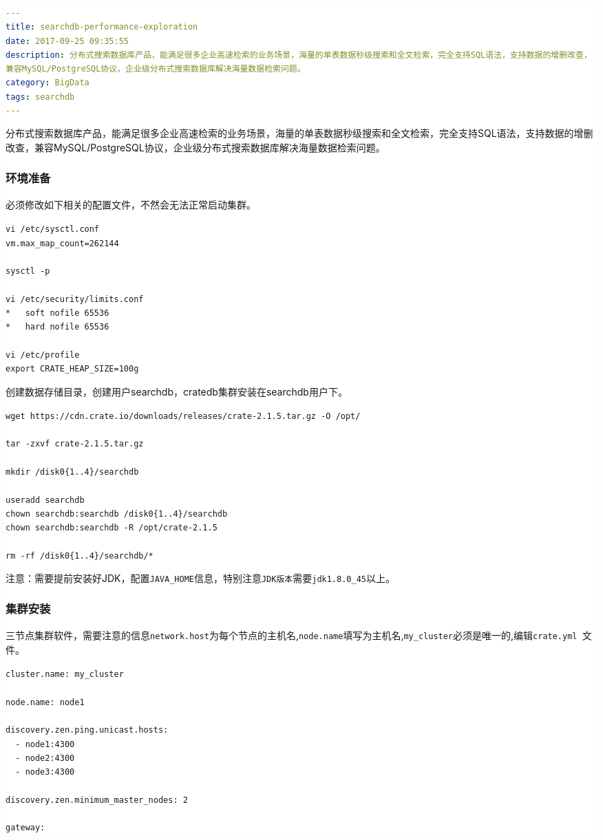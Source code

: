 ```yaml
---
title: searchdb-performance-exploration
date: 2017-09-25 09:35:55
description: 分布式搜索数据库产品，能满足很多企业高速检索的业务场景，海量的单表数据秒级搜索和全文检索，完全支持SQL语法，支持数据的增删改查，兼容MySQL/PostgreSQL协议，企业级分布式搜索数据库解决海量数据检索问题。
category: BigData
tags: searchdb
---
```


分布式搜索数据库产品，能满足很多企业高速检索的业务场景，海量的单表数据秒级搜索和全文检索，完全支持SQL语法，支持数据的增删改查，兼容MySQL/PostgreSQL协议，企业级分布式搜索数据库解决海量数据检索问题。

### 环境准备

必须修改如下相关的配置文件，不然会无法正常启动集群。

```
vi /etc/sysctl.conf
vm.max_map_count=262144

sysctl -p

vi /etc/security/limits.conf 
*   soft nofile 65536
*   hard nofile 65536

vi /etc/profile
export CRATE_HEAP_SIZE=100g
```

创建数据存储目录，创建用户searchdb，cratedb集群安装在searchdb用户下。

```
wget https://cdn.crate.io/downloads/releases/crate-2.1.5.tar.gz -O /opt/

tar -zxvf crate-2.1.5.tar.gz

mkdir /disk0{1..4}/searchdb

useradd searchdb
chown searchdb:searchdb /disk0{1..4}/searchdb
chown searchdb:searchdb -R /opt/crate-2.1.5

rm -rf /disk0{1..4}/searchdb/*
```

注意：需要提前安装好JDK，配置`JAVA_HOME`信息，特别注意`JDK版本`需要`jdk1.8.0_45`以上。

### 集群安装 

三节点集群软件，需要注意的信息`network.host`为每个节点的主机名,`node.name`填写为主机名,`my_cluster`必须是唯一的,编辑`crate.yml `文件。

```
cluster.name: my_cluster

node.name: node1

discovery.zen.ping.unicast.hosts:
  - node1:4300
  - node2:4300
  - node3:4300

discovery.zen.minimum_master_nodes: 2

gateway:
```